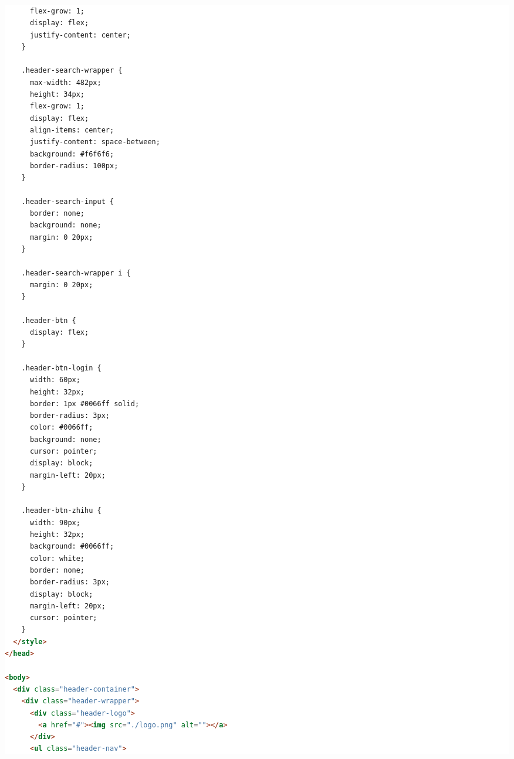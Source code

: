 ```html
      flex-grow: 1;
      display: flex;
      justify-content: center;
    }

    .header-search-wrapper {
      max-width: 482px;
      height: 34px;
      flex-grow: 1;
      display: flex;
      align-items: center;
      justify-content: space-between;
      background: #f6f6f6;
      border-radius: 100px;
    }

    .header-search-input {
      border: none;
      background: none;
      margin: 0 20px;
    }

    .header-search-wrapper i {
      margin: 0 20px;
    }

    .header-btn {
      display: flex;
    }

    .header-btn-login {
      width: 60px;
      height: 32px;
      border: 1px #0066ff solid;
      border-radius: 3px;
      color: #0066ff;
      background: none;
      cursor: pointer;
      display: block;
      margin-left: 20px;
    }

    .header-btn-zhihu {
      width: 90px;
      height: 32px;
      background: #0066ff;
      color: white;
      border: none;
      border-radius: 3px;
      display: block;
      margin-left: 20px;
      cursor: pointer;
    }
  </style>
</head>

<body>
  <div class="header-container">
    <div class="header-wrapper">
      <div class="header-logo">
        <a href="#"><img src="./logo.png" alt=""></a>
      </div>
      <ul class="header-nav">
```